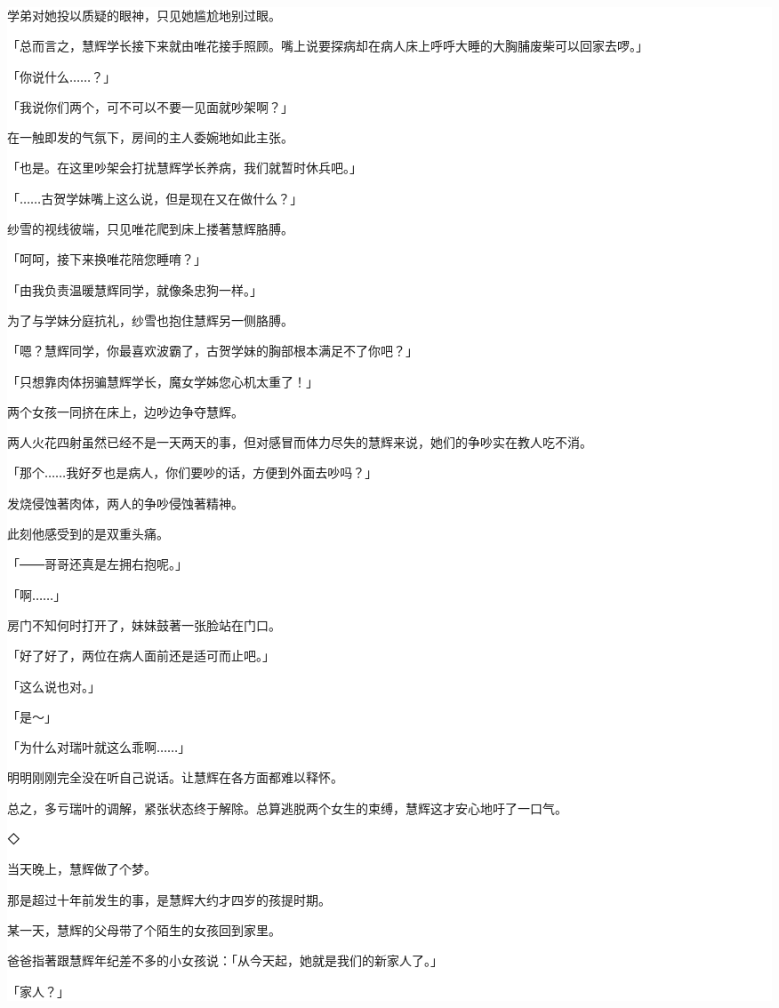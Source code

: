 学弟对她投以质疑的眼神，只见她尴尬地别过眼。

「总而言之，慧辉学长接下来就由唯花接手照顾。嘴上说要探病却在病人床上呼呼大睡的大胸脯废柴可以回家去啰。」

「你说什么……？」

「我说你们两个，可不可以不要一见面就吵架啊？」

在一触即发的气氛下，房间的主人委婉地如此主张。

「也是。在这里吵架会打扰慧辉学长养病，我们就暂时休兵吧。」

「……古贺学妹嘴上这么说，但是现在又在做什么？」

纱雪的视线彼端，只见唯花爬到床上搂著慧辉胳膊。

「呵呵，接下来换唯花陪您睡唷？」

「由我负责温暖慧辉同学，就像条忠狗一样。」

为了与学妹分庭抗礼，纱雪也抱住慧辉另一侧胳膊。

「嗯？慧辉同学，你最喜欢波霸了，古贺学妹的胸部根本满足不了你吧？」

「只想靠肉体拐骗慧辉学长，魔女学姊您心机太重了！」

两个女孩一同挤在床上，边吵边争夺慧辉。

两人火花四射虽然已经不是一天两天的事，但对感冒而体力尽失的慧辉来说，她们的争吵实在教人吃不消。

「那个……我好歹也是病人，你们要吵的话，方便到外面去吵吗？」

发烧侵蚀著肉体，两人的争吵侵蚀著精神。

此刻他感受到的是双重头痛。

「——哥哥还真是左拥右抱呢。」

「啊……」

房门不知何时打开了，妹妹鼓著一张脸站在门口。

「好了好了，两位在病人面前还是适可而止吧。」

「这么说也对。」

「是～」

「为什么对瑞叶就这么乖啊……」

明明刚刚完全没在听自己说话。让慧辉在各方面都难以释怀。

总之，多亏瑞叶的调解，紧张状态终于解除。总算逃脱两个女生的束缚，慧辉这才安心地吁了一口气。

◇

当天晚上，慧辉做了个梦。

那是超过十年前发生的事，是慧辉大约才四岁的孩提时期。

某一天，慧辉的父母带了个陌生的女孩回到家里。

爸爸指著跟慧辉年纪差不多的小女孩说：「从今天起，她就是我们的新家人了。」

「家人？」
